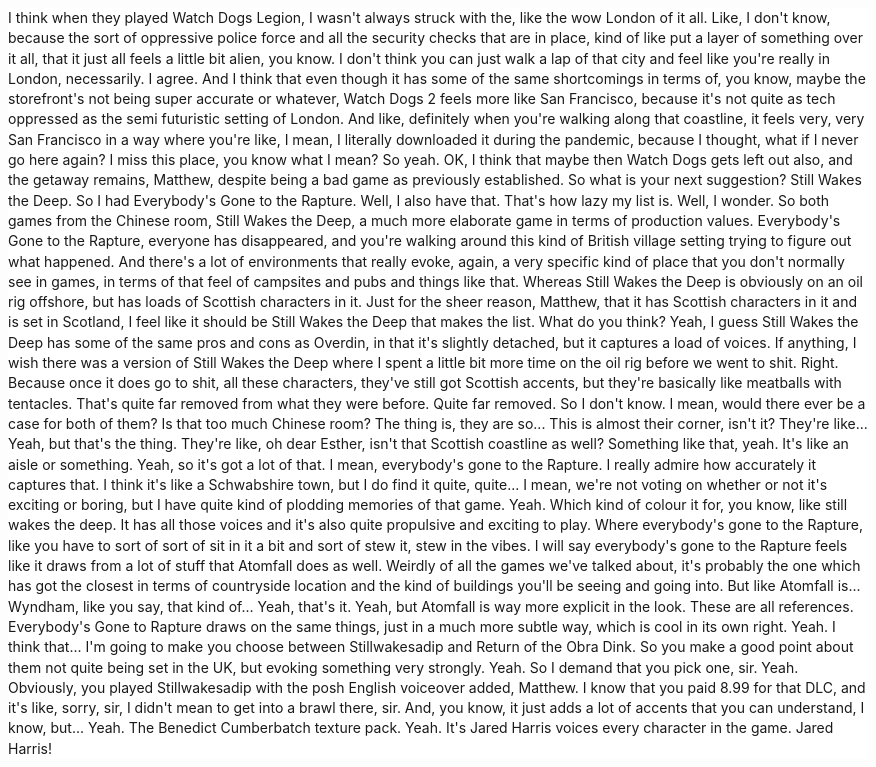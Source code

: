 I think when they played Watch Dogs Legion, I wasn't always struck with the, like the wow London of it all. Like, I don't know, because the sort of oppressive police force and all the security checks that are in place, kind of like put a layer of something over it all, that it just all feels a little bit alien, you know. I don't think you can just walk a lap of that city and feel like you're really in London, necessarily.
I agree. And I think that even though it has some of the same shortcomings in terms of, you know, maybe the storefront's not being super accurate or whatever, Watch Dogs 2 feels more like San Francisco, because it's not quite as tech oppressed as the semi futuristic setting of London. And like, definitely when you're walking along that coastline, it feels very, very San Francisco in a way where you're like, I mean, I literally downloaded it during the pandemic, because I thought, what if I never go here again?
I miss this place, you know what I mean? So yeah. OK, I think that maybe then Watch Dogs gets left out also, and the getaway remains, Matthew, despite being a bad game as previously established.
So what is your next suggestion?
Still Wakes the Deep.
So I had Everybody's Gone to the Rapture.
Well, I also have that. That's how lazy my list is.
Well, I wonder. So both games from the Chinese room, Still Wakes the Deep, a much more elaborate game in terms of production values. Everybody's Gone to the Rapture, everyone has disappeared, and you're walking around this kind of British village setting trying to figure out what happened.
And there's a lot of environments that really evoke, again, a very specific kind of place that you don't normally see in games, in terms of that feel of campsites and pubs and things like that. Whereas Still Wakes the Deep is obviously on an oil rig offshore, but has loads of Scottish characters in it. Just for the sheer reason, Matthew, that it has Scottish characters in it and is set in Scotland, I feel like it should be Still Wakes the Deep that makes the list.
What do you think?
Yeah, I guess Still Wakes the Deep has some of the same pros and cons as Overdin, in that it's slightly detached, but it captures a load of voices. If anything, I wish there was a version of Still Wakes the Deep where I spent a little bit more time on the oil rig before we went to shit.
Right.
Because once it does go to shit, all these characters, they've still got Scottish accents, but they're basically like meatballs with tentacles. That's quite far removed from what they were before. Quite far removed.
So I don't know. I mean, would there ever be a case for both of them? Is that too much Chinese room?
The thing is, they are so... This is almost their corner, isn't it? They're like...
Yeah, but that's the thing. They're like, oh dear Esther, isn't that Scottish coastline as well?
Something like that, yeah. It's like an aisle or something.
Yeah, so it's got a lot of that. I mean, everybody's gone to the Rapture. I really admire how accurately it captures that.
I think it's like a Schwabshire town, but I do find it quite, quite... I mean, we're not voting on whether or not it's exciting or boring, but I have quite kind of plodding memories of that game. Yeah.
Which kind of colour it for, you know, like still wakes the deep. It has all those voices and it's also quite propulsive and exciting to play. Where everybody's gone to the Rapture, like you have to sort of sort of sit in it a bit and sort of stew it, stew in the vibes.
I will say everybody's gone to the Rapture feels like it draws from a lot of stuff that Atomfall does as well. Weirdly of all the games we've talked about, it's probably the one which has got the closest in terms of countryside location and the kind of buildings you'll be seeing and going into. But like Atomfall is...
Wyndham, like you say, that kind of...
Yeah, that's it. Yeah, but Atomfall is way more explicit in the look. These are all references.
Everybody's Gone to Rapture draws on the same things, just in a much more subtle way, which is cool in its own right.
Yeah. I think that... I'm going to make you choose between Stillwakesadip and Return of the Obra Dink.
So you make a good point about them not quite being set in the UK, but evoking something very strongly. Yeah. So I demand that you pick one, sir.
Yeah.
Obviously, you played Stillwakesadip with the posh English voiceover added, Matthew. I know that you paid 8.99 for that DLC, and it's like, sorry, sir, I didn't mean to get into a brawl there, sir. And, you know, it just adds a lot of accents that you can understand, I know, but...
Yeah. The Benedict Cumberbatch texture pack.
Yeah. It's Jared Harris voices every character in the game. Jared Harris!